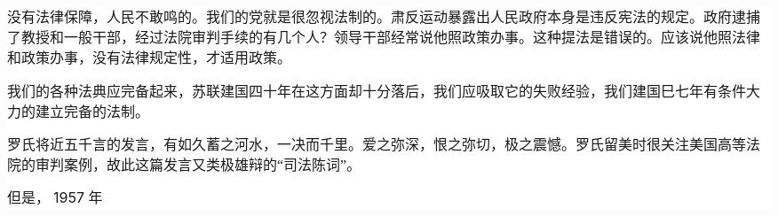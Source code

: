   <font size="3">
   <span lang="ZH-CN" style="font-family:宋体;mso-ascii-font-family:
Calibri;mso-ascii-theme-font:minor-latin;mso-fareast-font-family:宋体;mso-fareast-theme-font:
minor-fareast">
    没有法律保障，人民不敢鸣的。我们的党就是很忽视法制的。肃反运动暴露出人民政府本身是违反宪法的规定。政府逮捕了教授和一般干部，经过法院审判手续的有几个人？领导干部经常说他照政策办事。这种提法是错误的。应该说他照法律和政策办事，没有法律规定性，才适用政策。
   </span>
   <o:p>
   </o:p>
  </font>
 </p>
 <p class="MsoNormal">
  <o:p>
   <font size="3">
   </font>
  </o:p>
 </p>
 <p class="MsoNormal">
  <font size="3">
   <span lang="ZH-CN" style="font-family:宋体;mso-ascii-font-family:
Calibri;mso-ascii-theme-font:minor-latin;mso-fareast-font-family:宋体;mso-fareast-theme-font:
minor-fareast">
    我们的各种法典应完备起来，苏联建国四十年在这方面却十分落后，我们应吸取它的失败经验，我们建国巳七年有条件大力的建立完备的法制。
   </span>
   <o:p>
   </o:p>
  </font>
 </p>
 <p class="MsoNormal">
  <font size="3">
   <o:p>
   </o:p>
  </font>
 </p>
 <p class="MsoNormal">
  <font size="3">
   <span lang="ZH-CN" style="font-family:宋体;mso-ascii-font-family:
Calibri;mso-ascii-theme-font:minor-latin;mso-fareast-font-family:宋体;mso-fareast-theme-font:
minor-fareast">
    罗氏将近五千言的发言，有如久蓄之河水，一决而千里。爱之弥深，恨之弥切，极之震憾。罗氏留美时很关注美国高等法院的审判案例，故此这篇发言又类极雄辩的“司法陈词”。
   </span>
   <o:p>
   </o:p>
  </font>
 </p>
 <p class="MsoNormal">
  <o:p>
   <font size="3">
   </font>
  </o:p>
 </p>
 <p class="MsoNormal">
  <font size="3">
   <span lang="ZH-CN" style="font-family:宋体;mso-ascii-font-family:
Calibri;mso-ascii-theme-font:minor-latin;mso-fareast-font-family:宋体;mso-fareast-theme-font:
minor-fareast">
    但是，
   </span>
   1957
   <span lang="ZH-CN" style="font-family:宋体;mso-ascii-font-family:
Calibri;mso-ascii-theme-font:minor-latin;mso-fareast-font-family:宋体;mso-fareast-theme-font:
minor-fareast">
    年
   </span>